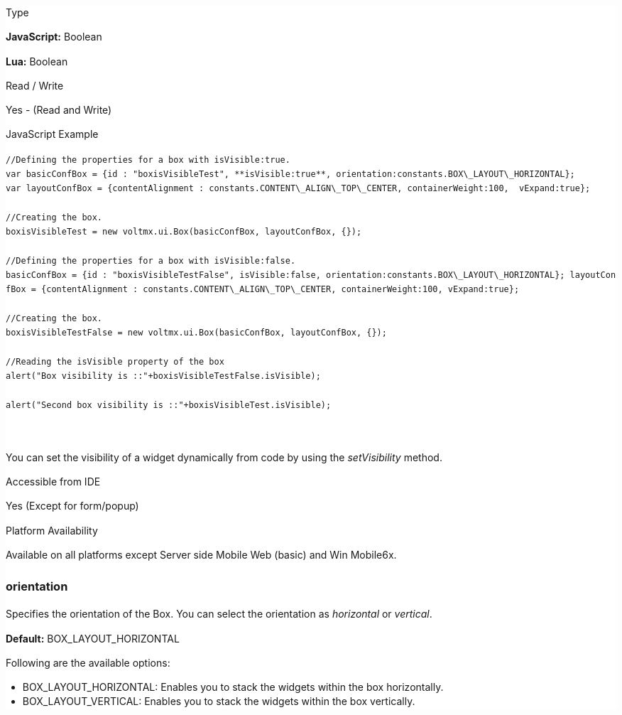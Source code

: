 Type

**JavaScript:** Boolean

**Lua:** Boolean

Read / Write

Yes - (Read and Write)

JavaScript Example

```
//Defining the properties for a box with isVisible:true.
var basicConfBox = {id : "boxisVisibleTest", **isVisible:true**, orientation:constants.BOX\_LAYOUT\_HORIZONTAL};
var layoutConfBox = {contentAlignment : constants.CONTENT\_ALIGN\_TOP\_CENTER, containerWeight:100,  vExpand:true};

//Creating the box.
boxisVisibleTest = new voltmx.ui.Box(basicConfBox, layoutConfBox, {});

//Defining the properties for a box with isVisible:false.
basicConfBox = {id : "boxisVisibleTestFalse", isVisible:false, orientation:constants.BOX\_LAYOUT\_HORIZONTAL}; layoutConfBox = {contentAlignment : constants.CONTENT\_ALIGN\_TOP\_CENTER, containerWeight:100, vExpand:true};

//Creating the box.
boxisVisibleTestFalse = new voltmx.ui.Box(basicConfBox, layoutConfBox, {});

//Reading the isVisible property of the box
alert("Box visibility is ::"+boxisVisibleTestFalse.isVisible); 

alert("Second box visibility is ::"+boxisVisibleTest.isVisible); 

  

```

You can set the visibility of a widget dynamically from code by using the _setVisibility_ method.

Accessible from IDE

Yes (Except for form/popup)

Platform Availability

Available on all platforms except Server side Mobile Web (basic) and Win Mobile6x.

### orientation

Specifies the orientation of the Box. You can select the orientation as _horizontal_ or _vertical_.

**Default:** BOX\_LAYOUT\_HORIZONTAL

Following are the available options:

*   BOX\_LAYOUT\_HORIZONTAL: Enables you to stack the widgets within the box horizontally.
*   BOX\_LAYOUT\_VERTICAL: Enables you to stack the widgets within the box vertically.
